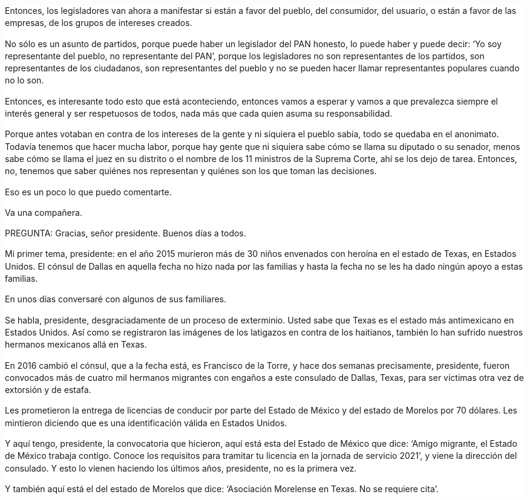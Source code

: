 Entonces, los legisladores van ahora a manifestar si están a favor del pueblo,
del consumidor, del usuario, o están a favor de las empresas, de los grupos de
intereses creados.

No sólo es un asunto de partidos, porque puede haber un legislador del PAN
honesto, lo puede haber y puede decir: ‘Yo soy representante del pueblo, no
representante del PAN’, porque los legisladores no son representantes de los
partidos, son representantes de los ciudadanos, son representantes del pueblo
y no se pueden hacer llamar representantes populares cuando no lo son.

Entonces, es interesante todo esto que está aconteciendo, entonces vamos a
esperar y vamos a que prevalezca siempre el interés general y ser respetuosos
de todos, nada más que cada quien asuma su responsabilidad.

Porque antes votaban en contra de los intereses de la gente y ni siquiera el
pueblo sabía, todo se quedaba en el anonimato. Todavía tenemos que hacer mucha
labor, porque hay gente que ni siquiera sabe cómo se llama su diputado o su
senador, menos sabe cómo se llama el juez en su distrito o el nombre de los 11
ministros de la Suprema Corte, ahí se los dejo de tarea. Entonces, no, tenemos
que saber quiénes nos representan y quiénes son los que toman las decisiones.

Eso es un poco lo que puedo comentarte.

Va una compañera.

PREGUNTA: Gracias, señor presidente. Buenos días a todos.

Mi primer tema, presidente: en el año 2015 murieron más de 30 niños envenados
con heroína en el estado de Texas, en Estados Unidos. El cónsul de Dallas en
aquella fecha no hizo nada por las familias y hasta la fecha no se les ha dado
ningún apoyo a estas familias.

En unos días conversaré con algunos de sus familiares.

Se habla, presidente, desgraciadamente de un proceso de exterminio. Usted sabe
que Texas es el estado más antimexicano en Estados Unidos. Así como se
registraron las imágenes de los latigazos en contra de los haitianos, también
lo han sufrido nuestros hermanos mexicanos allá en Texas.

En 2016 cambió el cónsul, que a la fecha está, es Francisco de la Torre, y
hace dos semanas precisamente, presidente, fueron convocados más de cuatro mil
hermanos migrantes con engaños a este consulado de Dallas, Texas, para ser
víctimas otra vez de extorsión y de estafa.

Les prometieron la entrega de licencias de conducir por parte del Estado de
México y del estado de Morelos por 70 dólares. Les mintieron diciendo que es
una identificación válida en Estados Unidos.

Y aquí tengo, presidente, la convocatoria que hicieron, aquí está esta del
Estado de México que dice: ‘Amigo migrante, el Estado de México trabaja
contigo. Conoce los requisitos para tramitar tu licencia en la jornada de
servicio 2021’, y viene la dirección del consulado. Y esto lo vienen haciendo
los últimos años, presidente, no es la primera vez.

Y también aquí está el del estado de Morelos que dice: ‘Asociación Morelense
en Texas. No se requiere cita’.

